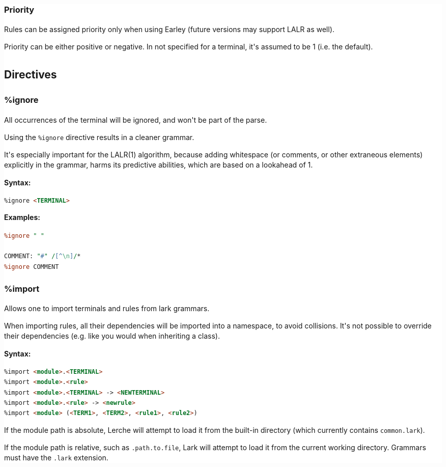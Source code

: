 ### Priority

Rules can be assigned priority only when using Earley (future versions
may support LALR as well).

Priority can be either positive or negative. In not specified for a
terminal, it's assumed to be 1 (i.e. the default).

## Directives

### %ignore

All occurrences of the terminal will be ignored, and won't be part of the parse.

Using the `%ignore` directive results in a cleaner grammar.

It's especially important for the LALR(1) algorithm, because adding
whitespace (or comments, or other extraneous elements) explicitly in
the grammar, harms its predictive abilities, which are based on a
lookahead of 1.

**Syntax:**
```html
%ignore <TERMINAL>
```
**Examples:**
```perl
%ignore " "

COMMENT: "#" /[^\n]/*
%ignore COMMENT
```
### %import

Allows one to import terminals and rules from lark grammars.

When importing rules, all their dependencies will be imported into a
namespace, to avoid collisions. It's not possible to override their
dependencies (e.g. like you would when inheriting a class).

**Syntax:**
```html
%import <module>.<TERMINAL>
%import <module>.<rule>
%import <module>.<TERMINAL> -> <NEWTERMINAL>
%import <module>.<rule> -> <newrule>
%import <module> (<TERM1>, <TERM2>, <rule1>, <rule2>)
```

If the module path is absolute, Lerche will attempt to load it from
the built-in directory (which currently contains `common.lark`).

If the module path is relative, such as `.path.to.file`, Lark will
attempt to load it from the current working directory. Grammars must
have the `.lark` extension.
